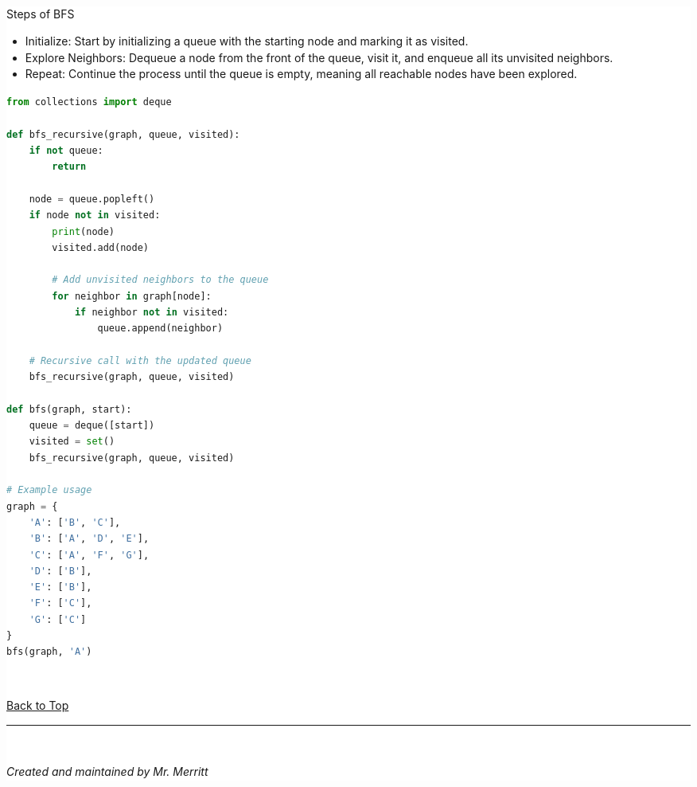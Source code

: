 
Steps of BFS
* Initialize: Start by initializing a queue with the starting node and marking it as visited.
* Explore Neighbors: Dequeue a node from the front of the queue, visit it, and enqueue all its unvisited neighbors.
* Repeat: Continue the process until the queue is empty, meaning all reachable nodes have been explored.


```python
from collections import deque

def bfs_recursive(graph, queue, visited):
    if not queue:
        return

    node = queue.popleft()
    if node not in visited:
        print(node)
        visited.add(node)
        
        # Add unvisited neighbors to the queue
        for neighbor in graph[node]:
            if neighbor not in visited:
                queue.append(neighbor)
    
    # Recursive call with the updated queue
    bfs_recursive(graph, queue, visited)

def bfs(graph, start):
    queue = deque([start])
    visited = set()
    bfs_recursive(graph, queue, visited)

# Example usage
graph = {
    'A': ['B', 'C'],
    'B': ['A', 'D', 'E'],
    'C': ['A', 'F', 'G'],
    'D': ['B'],
    'E': ['B'],
    'F': ['C'],
    'G': ['C']
}
bfs(graph, 'A')
```

<br>

[Back to Top](#python-recursion)

___

<br>

*Created and maintained by Mr. Merritt*










